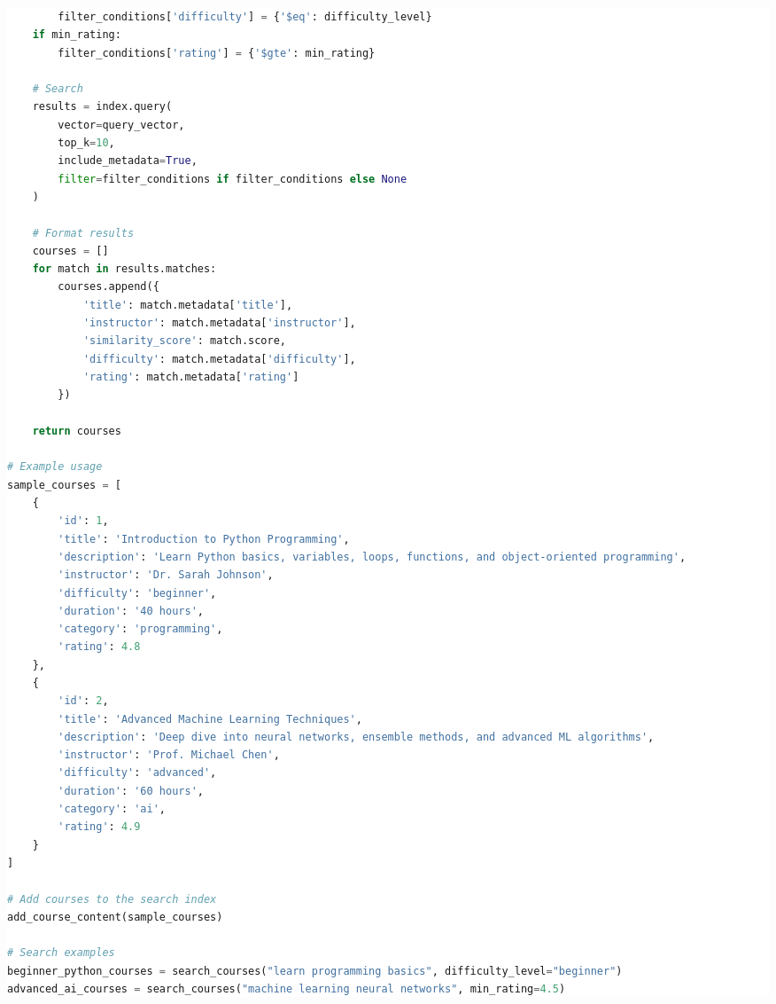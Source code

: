 ```python
        filter_conditions['difficulty'] = {'$eq': difficulty_level}
    if min_rating:
        filter_conditions['rating'] = {'$gte': min_rating}
    
    # Search
    results = index.query(
        vector=query_vector,
        top_k=10,
        include_metadata=True,
        filter=filter_conditions if filter_conditions else None
    )
    
    # Format results
    courses = []
    for match in results.matches:
        courses.append({
            'title': match.metadata['title'],
            'instructor': match.metadata['instructor'],
            'similarity_score': match.score,
            'difficulty': match.metadata['difficulty'],
            'rating': match.metadata['rating']
        })
    
    return courses

# Example usage
sample_courses = [
    {
        'id': 1,
        'title': 'Introduction to Python Programming',
        'description': 'Learn Python basics, variables, loops, functions, and object-oriented programming',
        'instructor': 'Dr. Sarah Johnson',
        'difficulty': 'beginner',
        'duration': '40 hours',
        'category': 'programming',
        'rating': 4.8
    },
    {
        'id': 2,
        'title': 'Advanced Machine Learning Techniques',
        'description': 'Deep dive into neural networks, ensemble methods, and advanced ML algorithms',
        'instructor': 'Prof. Michael Chen',
        'difficulty': 'advanced',
        'duration': '60 hours',
        'category': 'ai',
        'rating': 4.9
    }
]

# Add courses to the search index
add_course_content(sample_courses)

# Search examples
beginner_python_courses = search_courses("learn programming basics", difficulty_level="beginner")
advanced_ai_courses = search_courses("machine learning neural networks", min_rating=4.5)
```
